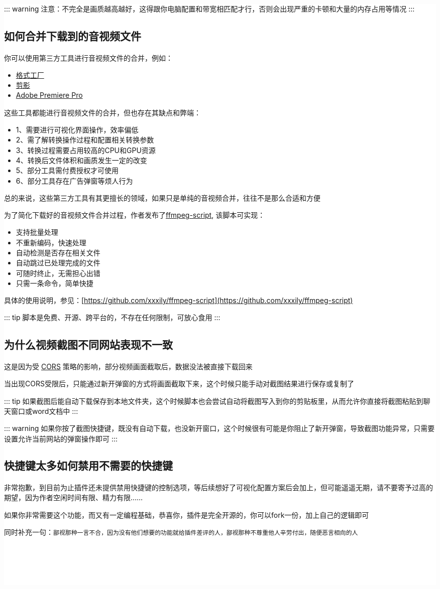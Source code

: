 ::: warning
注意：不完全是画质越高越好，这得跟你电脑配置和带宽相匹配才行，否则会出现严重的卡顿和大量的内存占用等情况
:::

## 如何合并下载到的音视频文件

你可以使用第三方工具进行音视频文件的合并，例如：

- [格式工厂](http://www.pcgeshi.com/)
- [剪影](https://lv.ulikecam.com/)
- [Adobe Premiere Pro](https://www.adobe.com/products/premiere.html)

这些工具都能进行音视频文件的合并，但也存在其缺点和弊端：

- 1、需要进行可视化界面操作，效率偏低
- 2、需了解转换操作过程和配置相关转换参数
- 3、转换过程需要占用较高的CPU和GPU资源
- 4、转换后文件体积和画质发生一定的改变
- 5、部分工具需付费授权才可使用
- 6、部分工具存在广告弹窗等烦人行为

总的来说，这些第三方工具有其更擅长的领域，如果只是单纯的音视频合并，往往不是那么合适和方便  

为了简化下载好的音视频文件合并过程，作者发布了[ffmpeg-script](https://github.com/xxxily/ffmpeg-script), 该脚本可实现：

- 支持批量处理
- 不重新编码，快速处理
- 自动检测是否存在相关文件
- 自动跳过已处理完成的文件
- 可随时终止，无需担心出错
- 只需一条命令，简单快捷

具体的使用说明，参见：[https://github.com/xxxily/ffmpeg-script](https://github.com/xxxily/ffmpeg-script)  

::: tip
脚本是免费、开源、跨平台的，不存在任何限制，可放心食用
:::

## 为什么视频截图不同网站表现不一致

这是因为受 [CORS](https://developer.mozilla.org/en-US/docs/Web/HTTP/CORS) 策略的影响，部分视频画面截取后，数据没法被直接下载回来  

当出现CORS受限后，只能通过新开弹窗的方式将画面截取下来，这个时候只能手动对截图结果进行保存或复制了  

::: tip
如果截图后能自动下载保存到本地文件夹，这个时候脚本也会尝试自动将截图写入到你的剪贴板里，从而允许你直接将截图粘贴到聊天窗口或word文档中
:::

::: warning
如果你按了截图快捷键，既没有自动下载，也没新开窗口，这个时候很有可能是你阻止了新开弹窗，导致截图功能异常，只需要设置允许当前网站的弹窗操作即可
:::

## 快捷键太多如何禁用不需要的快捷键

非常抱歉，到目前为止插件还未提供禁用快捷键的控制选项，等后续想好了可视化配置方案后会加上，但可能遥遥无期，请不要寄予过高的期望，因为作者空闲时间有限、精力有限……  

如果你非常需要这个功能，而又有一定编程基础，恭喜你，插件是完全开源的，你可以fork一份，加上自己的逻辑即可  

同时补充一句：`鄙视那种一言不合，因为没有他们想要的功能就给插件差评的人，鄙视那种不尊重他人辛劳付出，随便恶言相向的人`  

<br />
<br />
<br />
<br />

<Vssue :title="$title" />
